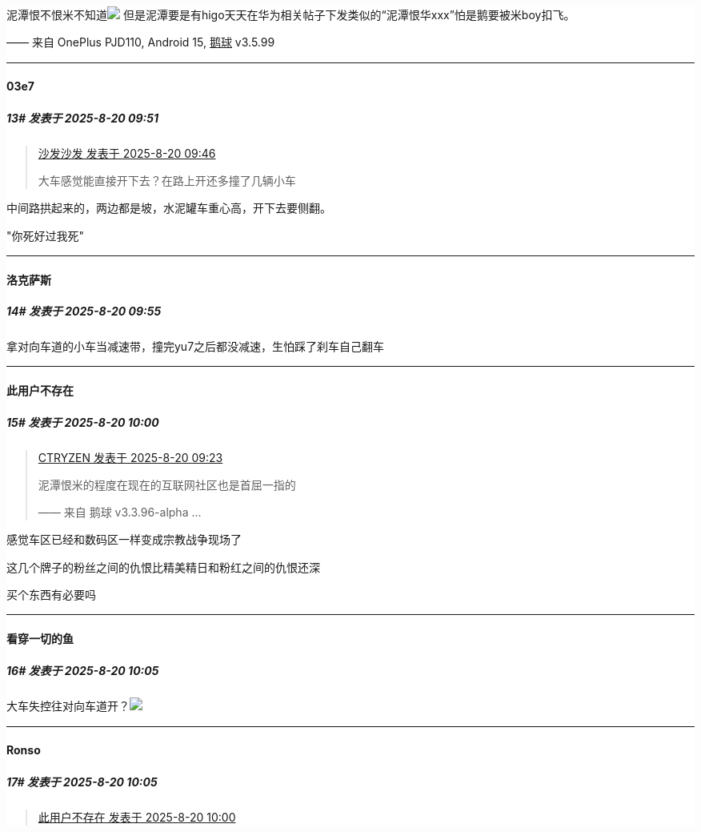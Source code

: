 泥潭恨不恨米不知道<img src="https://static.stage1st.com/image/smiley/face2017/067.png" referrerpolicy="no-referrer">
但是泥潭要是有higo天天在华为相关帖子下发类似的“泥潭恨华xxx”怕是鹅要被米boy扣飞。

—— 来自 OnePlus PJD110, Android 15, [鹅球](https://www.pgyer.com/GcUxKd4w) v3.5.99

*****

####  03e7  
##### 13#       发表于 2025-8-20 09:51

<blockquote><a href="httphttps://stage1st.com/2b/forum.php?mod=redirect&amp;goto=findpost&amp;pid=68293014&amp;ptid=2259685" target="_blank">沙发沙发 发表于 2025-8-20 09:46</a>

大车感觉能直接开下去？在路上开还多撞了几辆小车</blockquote>
中间路拱起来的，两边都是坡，水泥罐车重心高，开下去要侧翻。

"你死好过我死"

*****

####  洛克萨斯  
##### 14#       发表于 2025-8-20 09:55

拿对向车道的小车当减速带，撞完yu7之后都没减速，生怕踩了刹车自己翻车

*****

####  此用户不存在  
##### 15#       发表于 2025-8-20 10:00

<blockquote><a href="httphttps://stage1st.com/2b/forum.php?mod=redirect&amp;goto=findpost&amp;pid=68292820&amp;ptid=2259685" target="_blank">CTRYZEN 发表于 2025-8-20 09:23</a>

泥潭恨米的程度在现在的互联网社区也是首屈一指的

—— 来自 鹅球 v3.3.96-alpha ...</blockquote>
感觉车区已经和数码区一样变成宗教战争现场了

这几个牌子的粉丝之间的仇恨比精美精日和粉红之间的仇恨还深

买个东西有必要吗

*****

####  看穿一切的鱼  
##### 16#       发表于 2025-8-20 10:05

大车失控往对向车道开？<img src="https://static.stage1st.com/image/smiley/face2017/022.png" referrerpolicy="no-referrer">

*****

####  Ronso  
##### 17#       发表于 2025-8-20 10:05

<blockquote><a href="httphttps://stage1st.com/2b/forum.php?mod=redirect&amp;goto=findpost&amp;pid=68293131&amp;ptid=2259685" target="_blank">此用户不存在 发表于 2025-8-20 10:00</a>

